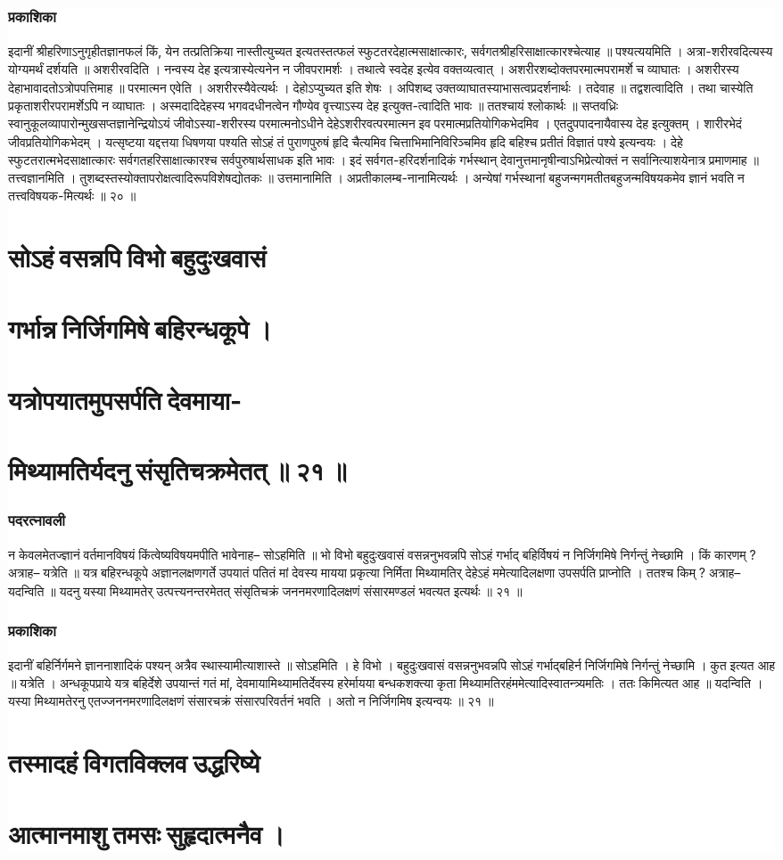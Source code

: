 ### **प्रकाशिका**

इदानीं श्रीहरिणाऽनुगृहीतज्ञानफलं किं, येन तत्प्रतिक्रिया नास्तीत्युच्यत इत्यतस्तत्फलं स्फुटतरदेहात्मसाक्षात्कारः, सर्वगतश्रीहरिसाक्षात्कारश्चेत्याह ॥ पश्यत्ययमिति । अत्रा-शरीरवदित्यस्य योग्यमर्थं दर्शयति ॥ अशरीरवदिति । नन्वस्य देह इत्यत्रास्येत्यनेन न जीवपरामर्शः । तथात्वे स्वदेह इत्येव वक्तव्यत्वात् । अशरीरशब्दोक्तपरमात्मपरामर्शे च व्याघातः । अशरीरस्य देहाभावादतोऽत्रोपपत्तिमाह ॥ परमात्मन एवेति । अशरीरस्यैवेत्यर्थः । देहोऽप्युच्यत इति शेषः । अपिशब्द उक्तव्याघातस्याभासत्वप्रदर्शनार्थः । तदेवाह ॥ तद्वशत्वादिति । तथा चास्येति प्रकृताशरीरपरामर्शेऽपि न व्याघातः । अस्मदादिदेहस्य भगवदधीनत्वेन गौण्येव वृत्त्याऽस्य देह इत्युक्त-त्वादिति भावः ॥ ततश्चायं श्लोकार्थः ॥ सप्तवध्रिः स्वानुकूलव्यापारोन्मुखसप्तज्ञानेन्द्रियोऽयं जीवोऽस्या-शरीरस्य परमात्मनोऽधीने देहेऽशरीरवत्परमात्मन इव परमात्मप्रतियोगिकभेदमिव । एतदुपपादनायैवास्य देह इत्युक्तम् । शारीरभेदं जीवप्रतियोगिकभेदम् । यत्सृष्टया यद्दत्तया धिषणया पश्यति सोऽहं तं पुराणपुरुषं हृदि चैत्यमिव चित्ताभिमानिविरिञ्चमिव हृदि बहिश्च प्रतीतं विज्ञातं पश्ये इत्यन्वयः । देहे स्फुटतरात्मभेदसाक्षात्कारः सर्वगतहरिसाक्षात्कारश्च सर्वपुरुषार्थसाधक इति भावः । इदं सर्वगत-हरिदर्शनादिकं गर्भस्थान् देवानुत्तमानृषीन्वाऽभिप्रेत्योक्तं न सर्वानित्याशयेनात्र प्रमाणमाह ॥ तत्त्वज्ञानमिति । तुशब्दस्तस्योक्तापरोक्षत्वादिरूपविशेषद्योतकः ॥ उत्तमानामिति । अप्रतीकालम्ब-नानामित्यर्थः । अन्येषां गर्भस्थानां बहुजन्मगमतीतबहुजन्मविषयकमेव ज्ञानं भवति न तत्त्वविषयक-मित्यर्थः ॥ २० ॥

# **सोऽहं वसन्नपि विभो बहुदुःखवासं**

# **गर्भान्न निर्जिगमिषे बहिरन्धकूपे ।**

# **यत्रोपयातमुपसर्पति देवमाया-**

# **मिथ्यामतिर्यदनु संसृतिचक्रमेतत् ॥ २१ ॥**

### **पदरत्नावली**

न केवलमेतज्ज्ञानं वर्तमानविषयं किंत्वेष्यविषयमपीति भावेनाह– सोऽहमिति ॥ भो विभो बहुदुःखवासं वसन्ननुभवन्नपि सोऽहं गर्भाद् बहिर्विषयं न निर्जिगमिषे निर्गन्तुं नेच्छामि । किं कारणम् ? अत्राह– यत्रेति ॥ यत्र बहिरन्धकूपे अज्ञानलक्षणगर्ते उपयातं पतितं मां देवस्य मायया प्रकृत्या निर्मिता मिथ्यामतिर् देहेऽहं ममेत्यादिलक्षणा उपसर्पति प्राप्नोति । ततश्च किम् ? अत्राह– यदन्विति ॥ यदनु यस्या मिथ्यामतेर् उत्पत्त्यनन्तरमेतत् संसृतिचक्रं जननमरणादिलक्षणं संसारमण्डलं भवत्यत इत्यर्थः ॥ २१ ॥

### **प्रकाशिका**

इदानीं बहिर्निर्गमने ज्ञाननाशादिकं पश्यन् अत्रैव स्थास्यामीत्याशास्ते ॥ सोऽहमिति । हे विभो । बहुदुःखवासं वसन्ननुभवन्नपि सोऽहं गर्भाद्बहिर्न निर्जिगमिषे निर्गन्तुं नेच्छामि । कुत इत्यत आह ॥ यत्रेति । अन्धकूपप्राये यत्र बहिर्देशे उपयान्तं गतं मां, देवमायामिथ्यामतिर्देवस्य हरेर्मायया बन्धकशक्त्या कृता मिथ्यामतिरहंममेत्यादिस्वातन्त्र्यमतिः । ततः किमित्यत आह ॥ यदन्विति । यस्या मिथ्यामतेरनु एतज्जननमरणादिलक्षणं संसारचक्रं संसारपरिवर्तनं भवति । अतो न निर्जिगमिष इत्यन्वयः ॥ २१ ॥

# **तस्मादहं विगतविक्लव उद्धरिष्ये**

# **आत्मानमाशु तमसः सुहृदात्मनैव ।**
